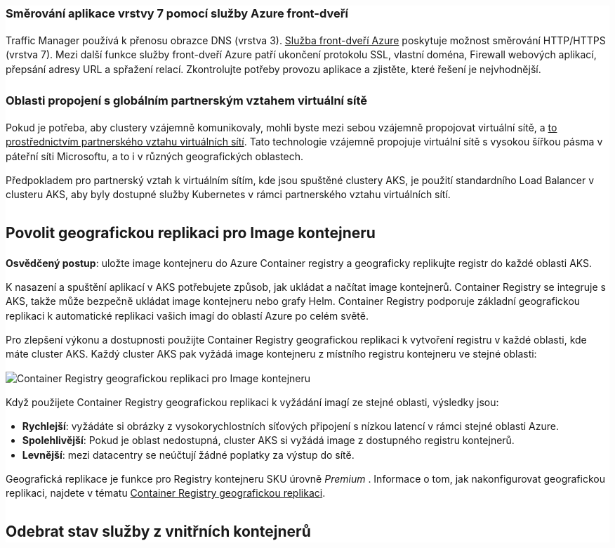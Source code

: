 ### <a name="layer-7-application-routing-with-azure-front-door-service"></a>Směrování aplikace vrstvy 7 pomocí služby Azure front-dveří

Traffic Manager používá k přenosu obrazce DNS (vrstva 3). [Služba front-dveří Azure](https://docs.microsoft.com/azure/frontdoor/front-door-overview) poskytuje možnost směrování HTTP/HTTPS (vrstva 7). Mezi další funkce služby front-dveří Azure patří ukončení protokolu SSL, vlastní doména, Firewall webových aplikací, přepsání adresy URL a spřažení relací. Zkontrolujte potřeby provozu aplikace a zjistěte, které řešení je nejvhodnější.

### <a name="interconnect-regions-with-global-virtual-network-peering"></a>Oblasti propojení s globálním partnerským vztahem virtuální sítě

Pokud je potřeba, aby clustery vzájemně komunikovaly, mohli byste mezi sebou vzájemně propojovat virtuální sítě, a [to prostřednictvím partnerského vztahu virtuálních sítí](https://docs.microsoft.com/azure/virtual-network/virtual-network-peering-overview). Tato technologie vzájemně propojuje virtuální sítě s vysokou šířkou pásma v páteřní síti Microsoftu, a to i v různých geografických oblastech.

Předpokladem pro partnerský vztah k virtuálním sítím, kde jsou spuštěné clustery AKS, je použití standardního Load Balancer v clusteru AKS, aby byly dostupné služby Kubernetes v rámci partnerského vztahu virtuálních sítí.

## <a name="enable-geo-replication-for-container-images"></a>Povolit geografickou replikaci pro Image kontejneru

**Osvědčený postup**: uložte image kontejneru do Azure Container registry a geograficky replikujte registr do každé oblasti AKS.

K nasazení a spuštění aplikací v AKS potřebujete způsob, jak ukládat a načítat image kontejnerů. Container Registry se integruje s AKS, takže může bezpečně ukládat image kontejneru nebo grafy Helm. Container Registry podporuje základní geografickou replikaci k automatické replikaci vašich imagí do oblastí Azure po celém světě. 

Pro zlepšení výkonu a dostupnosti použijte Container Registry geografickou replikaci k vytvoření registru v každé oblasti, kde máte cluster AKS. Každý cluster AKS pak vyžádá image kontejneru z místního registru kontejneru ve stejné oblasti:

![Container Registry geografickou replikaci pro Image kontejneru](media/operator-best-practices-bc-dr/acr-geo-replication.png)

Když použijete Container Registry geografickou replikaci k vyžádání imagí ze stejné oblasti, výsledky jsou:

* **Rychlejší**: vyžádáte si obrázky z vysokorychlostních síťových připojení s nízkou latencí v rámci stejné oblasti Azure.
* **Spolehlivější**: Pokud je oblast nedostupná, cluster AKS si vyžádá image z dostupného registru kontejnerů.
* **Levnější**: mezi datacentry se neúčtují žádné poplatky za výstup do sítě.

Geografická replikace je funkce pro Registry kontejneru SKU úrovně *Premium* . Informace o tom, jak nakonfigurovat geografickou replikaci, najdete v tématu [Container Registry geografickou replikaci](https://docs.microsoft.com/azure/container-registry/container-registry-geo-replication).

## <a name="remove-service-state-from-inside-containers"></a>Odebrat stav služby z vnitřních kontejnerů
